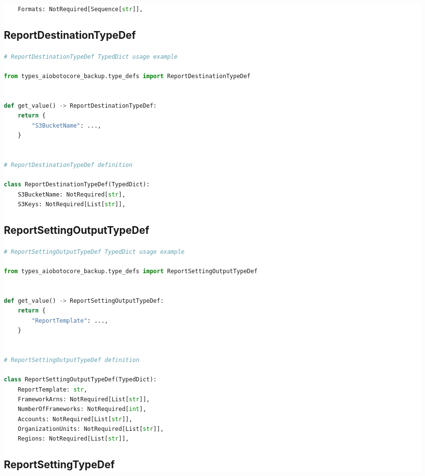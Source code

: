 ```python
    Formats: NotRequired[Sequence[str]],
```


## ReportDestinationTypeDef

```python
# ReportDestinationTypeDef TypedDict usage example

from types_aiobotocore_backup.type_defs import ReportDestinationTypeDef


def get_value() -> ReportDestinationTypeDef:
    return {
        "S3BucketName": ...,
    }


# ReportDestinationTypeDef definition

class ReportDestinationTypeDef(TypedDict):
    S3BucketName: NotRequired[str],
    S3Keys: NotRequired[List[str]],
```


## ReportSettingOutputTypeDef

```python
# ReportSettingOutputTypeDef TypedDict usage example

from types_aiobotocore_backup.type_defs import ReportSettingOutputTypeDef


def get_value() -> ReportSettingOutputTypeDef:
    return {
        "ReportTemplate": ...,
    }


# ReportSettingOutputTypeDef definition

class ReportSettingOutputTypeDef(TypedDict):
    ReportTemplate: str,
    FrameworkArns: NotRequired[List[str]],
    NumberOfFrameworks: NotRequired[int],
    Accounts: NotRequired[List[str]],
    OrganizationUnits: NotRequired[List[str]],
    Regions: NotRequired[List[str]],
```


## ReportSettingTypeDef
